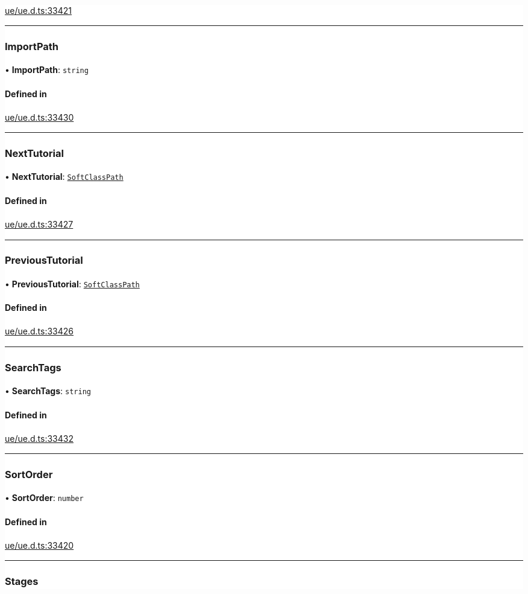 [ue/ue.d.ts:33421](https://github.com/YugMetaverse/yug_typings/blob/b7d9b19/ue/ue.d.ts#L33421)

___

### ImportPath

• **ImportPath**: `string`

#### Defined in

[ue/ue.d.ts:33430](https://github.com/YugMetaverse/yug_typings/blob/b7d9b19/ue/ue.d.ts#L33430)

___

### NextTutorial

• **NextTutorial**: [`SoftClassPath`](ue_ue.SoftClassPath.md)

#### Defined in

[ue/ue.d.ts:33427](https://github.com/YugMetaverse/yug_typings/blob/b7d9b19/ue/ue.d.ts#L33427)

___

### PreviousTutorial

• **PreviousTutorial**: [`SoftClassPath`](ue_ue.SoftClassPath.md)

#### Defined in

[ue/ue.d.ts:33426](https://github.com/YugMetaverse/yug_typings/blob/b7d9b19/ue/ue.d.ts#L33426)

___

### SearchTags

• **SearchTags**: `string`

#### Defined in

[ue/ue.d.ts:33432](https://github.com/YugMetaverse/yug_typings/blob/b7d9b19/ue/ue.d.ts#L33432)

___

### SortOrder

• **SortOrder**: `number`

#### Defined in

[ue/ue.d.ts:33420](https://github.com/YugMetaverse/yug_typings/blob/b7d9b19/ue/ue.d.ts#L33420)

___

### Stages
